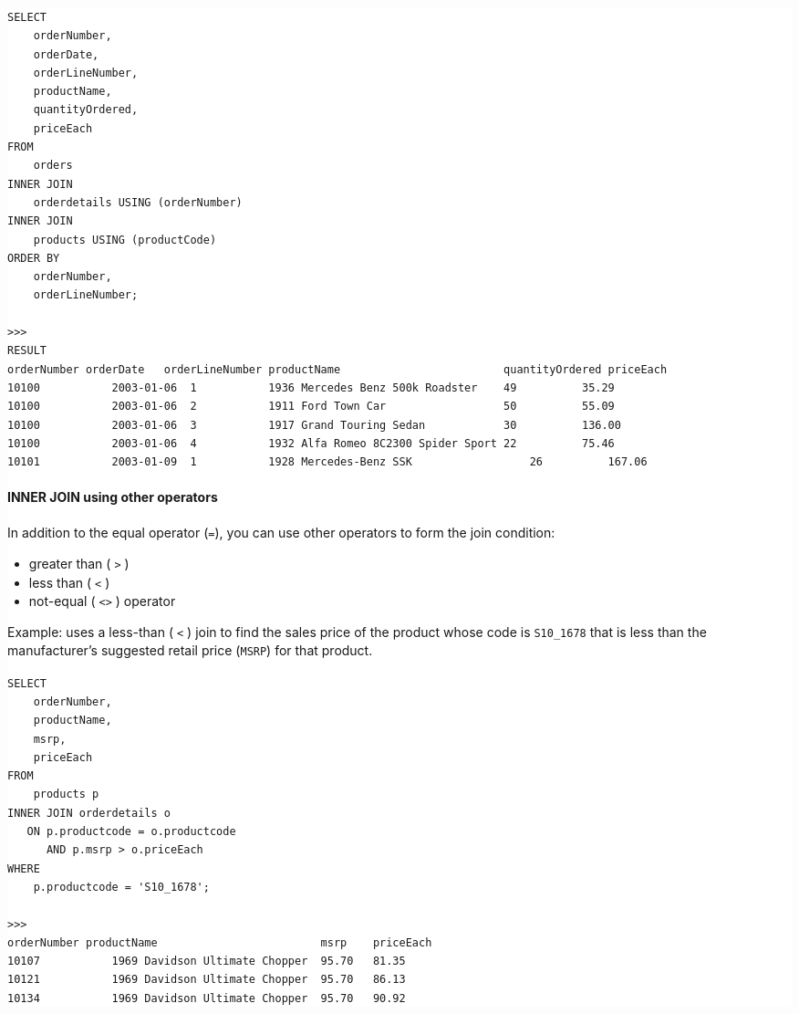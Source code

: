 ```vim
SELECT 
    orderNumber,
    orderDate,
    orderLineNumber,
    productName,
    quantityOrdered,
    priceEach
FROM
    orders
INNER JOIN
    orderdetails USING (orderNumber)
INNER JOIN
    products USING (productCode)
ORDER BY 
    orderNumber, 
    orderLineNumber;

>>>
RESULT
orderNumber	orderDate	orderLineNumber	productName	                        quantityOrdered	priceEach
10100	        2003-01-06	1	        1936 Mercedes Benz 500k Roadster	49	        35.29
10100	        2003-01-06	2	        1911 Ford Town Car	                50	        55.09
10100	        2003-01-06	3	        1917 Grand Touring Sedan	        30	        136.00
10100	        2003-01-06	4	        1932 Alfa Romeo 8C2300 Spider Sport	22	        75.46
10101	        2003-01-09	1	        1928 Mercedes-Benz SSK	                26	        167.06

```

#### INNER JOIN using other operators

In addition to the equal operator (`=`), you can use other operators to form the join condition:
- greater than ( `>` )
- less than ( `<` )
- not-equal ( `<>` ) operator 

Example: uses a less-than ( `<` ) join to find the sales price of the product whose code is `S10_1678` that is less than the manufacturer’s suggested retail price (`MSRP`) for that product.

```vim
SELECT 
    orderNumber, 
    productName, 
    msrp, 
    priceEach
FROM
    products p
INNER JOIN orderdetails o 
   ON p.productcode = o.productcode
      AND p.msrp > o.priceEach
WHERE
    p.productcode = 'S10_1678';

>>>
orderNumber	productName	                        msrp	priceEach
10107	        1969 Davidson Ultimate Chopper	95.70	81.35
10121	        1969 Davidson Ultimate Chopper	95.70	86.13
10134	        1969 Davidson Ultimate Chopper	95.70	90.92
```
